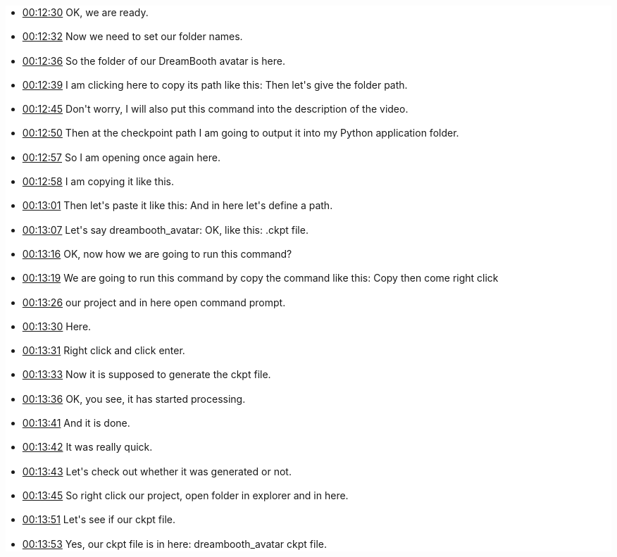 - [00:12:30](https://www.youtube.com/watch?v=-6CA18MS0pY&t=750) OK, we are ready.

- [00:12:32](https://www.youtube.com/watch?v=-6CA18MS0pY&t=752) Now we need to set our folder names.

- [00:12:36](https://www.youtube.com/watch?v=-6CA18MS0pY&t=756) So the folder of our DreamBooth avatar is here.

- [00:12:39](https://www.youtube.com/watch?v=-6CA18MS0pY&t=759) I am clicking here to copy its path like this: Then let's give the folder path.

- [00:12:45](https://www.youtube.com/watch?v=-6CA18MS0pY&t=765) Don't worry, I will also put this command into the description of the video.

- [00:12:50](https://www.youtube.com/watch?v=-6CA18MS0pY&t=770) Then at the checkpoint path I am going to output it into my Python application folder.

- [00:12:57](https://www.youtube.com/watch?v=-6CA18MS0pY&t=777) So I am opening once again here.

- [00:12:58](https://www.youtube.com/watch?v=-6CA18MS0pY&t=778) I am copying it like this.

- [00:13:01](https://www.youtube.com/watch?v=-6CA18MS0pY&t=781) Then let's paste it like this: And in here let's define a path.

- [00:13:07](https://www.youtube.com/watch?v=-6CA18MS0pY&t=787) Let's say dreambooth_avatar: OK, like this: .ckpt file.

- [00:13:16](https://www.youtube.com/watch?v=-6CA18MS0pY&t=796) OK, now how we are going to run this command?

- [00:13:19](https://www.youtube.com/watch?v=-6CA18MS0pY&t=799) We are going to run this command by copy the command like this: Copy then come right click

- [00:13:26](https://www.youtube.com/watch?v=-6CA18MS0pY&t=806) our project and in here open command prompt.

- [00:13:30](https://www.youtube.com/watch?v=-6CA18MS0pY&t=810) Here.

- [00:13:31](https://www.youtube.com/watch?v=-6CA18MS0pY&t=811) Right click and click enter.

- [00:13:33](https://www.youtube.com/watch?v=-6CA18MS0pY&t=813) Now it is supposed to generate the ckpt file.

- [00:13:36](https://www.youtube.com/watch?v=-6CA18MS0pY&t=816) OK, you see, it has started processing.

- [00:13:41](https://www.youtube.com/watch?v=-6CA18MS0pY&t=821) And it is done.

- [00:13:42](https://www.youtube.com/watch?v=-6CA18MS0pY&t=822) It was really quick.

- [00:13:43](https://www.youtube.com/watch?v=-6CA18MS0pY&t=823) Let's check out whether it was generated or not.

- [00:13:45](https://www.youtube.com/watch?v=-6CA18MS0pY&t=825) So right click our project, open folder in explorer and in here.

- [00:13:51](https://www.youtube.com/watch?v=-6CA18MS0pY&t=831) Let's see if our ckpt file.

- [00:13:53](https://www.youtube.com/watch?v=-6CA18MS0pY&t=833) Yes, our ckpt file is in here: dreambooth_avatar ckpt file.

